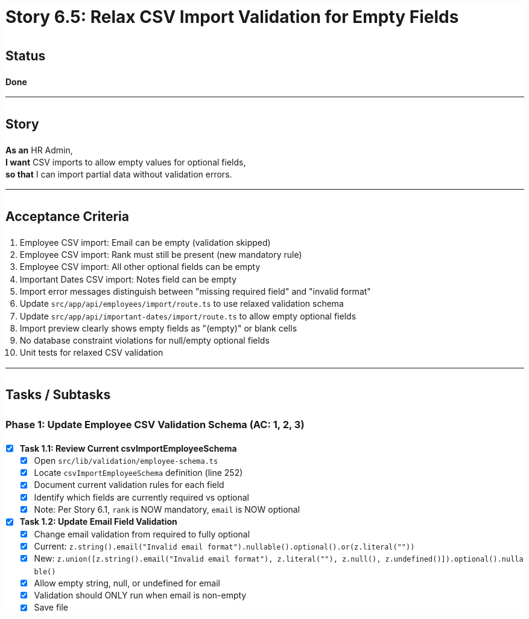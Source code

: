 # Story 6.5: Relax CSV Import Validation for Empty Fields

## Status

**Done**

---

## Story

**As an** HR Admin,  
**I want** CSV imports to allow empty values for optional fields,  
**so that** I can import partial data without validation errors.

---

## Acceptance Criteria

1. Employee CSV import: Email can be empty (validation skipped)
2. Employee CSV import: Rank must still be present (new mandatory rule)
3. Employee CSV import: All other optional fields can be empty
4. Important Dates CSV import: Notes field can be empty
5. Import error messages distinguish between "missing required field" and "invalid format"
6. Update `src/app/api/employees/import/route.ts` to use relaxed validation schema
7. Update `src/app/api/important-dates/import/route.ts` to allow empty optional fields
8. Import preview clearly shows empty fields as "(empty)" or blank cells
9. No database constraint violations for null/empty optional fields
10. Unit tests for relaxed CSV validation

---

## Tasks / Subtasks

### Phase 1: Update Employee CSV Validation Schema (AC: 1, 2, 3)

- [x] **Task 1.1: Review Current csvImportEmployeeSchema**
  - [x] Open `src/lib/validation/employee-schema.ts`
  - [x] Locate `csvImportEmployeeSchema` definition (line 252)
  - [x] Document current validation rules for each field
  - [x] Identify which fields are currently required vs optional
  - [x] Note: Per Story 6.1, `rank` is NOW mandatory, `email` is NOW optional

- [x] **Task 1.2: Update Email Field Validation**
  - [x] Change email validation from required to fully optional
  - [x] Current: `z.string().email("Invalid email format").nullable().optional().or(z.literal(""))`
  - [x] New: `z.union([z.string().email("Invalid email format"), z.literal(""), z.null(), z.undefined()]).optional().nullable()`
  - [x] Allow empty string, null, or undefined for email
  - [x] Validation should ONLY run when email is non-empty
  - [x] Save file
